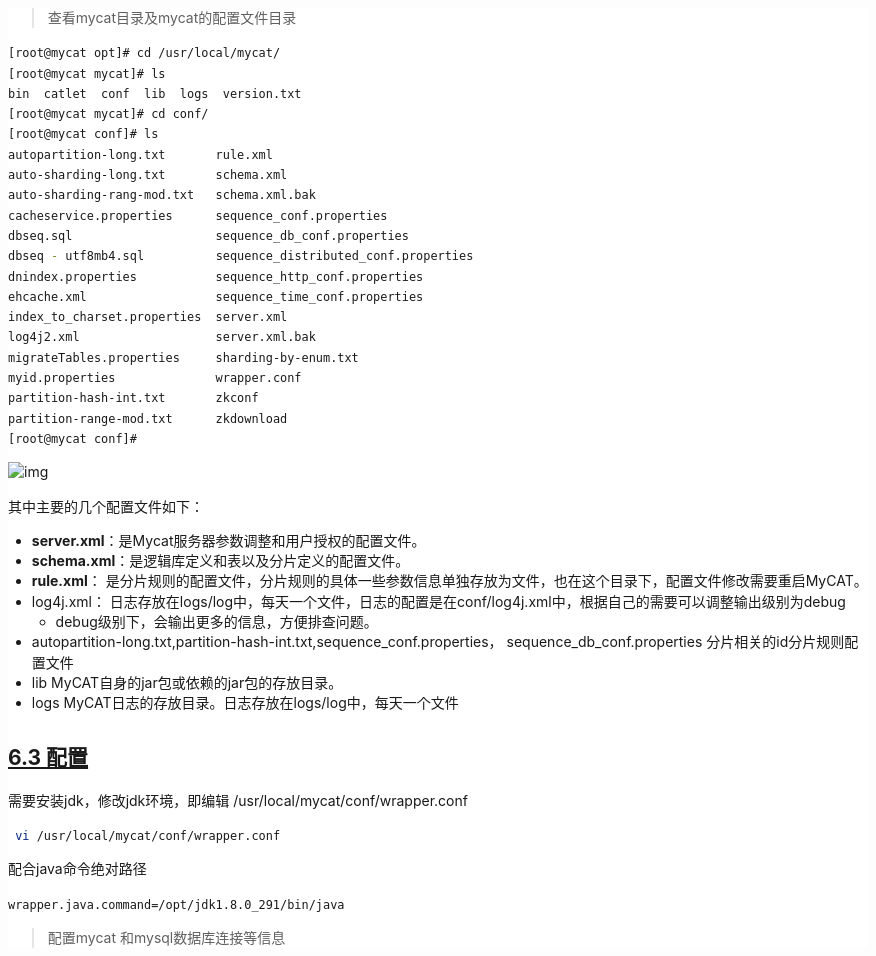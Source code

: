 > 查看mycat目录及mycat的配置文件目录

```bash
[root@mycat opt]# cd /usr/local/mycat/
[root@mycat mycat]# ls
bin  catlet  conf  lib  logs  version.txt
[root@mycat mycat]# cd conf/
[root@mycat conf]# ls
autopartition-long.txt       rule.xml
auto-sharding-long.txt       schema.xml
auto-sharding-rang-mod.txt   schema.xml.bak
cacheservice.properties      sequence_conf.properties
dbseq.sql                    sequence_db_conf.properties
dbseq - utf8mb4.sql          sequence_distributed_conf.properties
dnindex.properties           sequence_http_conf.properties
ehcache.xml                  sequence_time_conf.properties
index_to_charset.properties  server.xml
log4j2.xml                   server.xml.bak
migrateTables.properties     sharding-by-enum.txt
myid.properties              wrapper.conf
partition-hash-int.txt       zkconf
partition-range-mod.txt      zkdownload
[root@mycat conf]# 
```

![img](https://jshand.gitee.io/imgs/mycat/2021-06-14_170936.png)

其中主要的几个配置文件如下：

- **server.xml**：是Mycat服务器参数调整和用户授权的配置文件。
- **schema.xml**：是逻辑库定义和表以及分片定义的配置文件。
- **rule.xml**： 是分片规则的配置文件，分片规则的具体一些参数信息单独存放为文件，也在这个目录下，配置文件修改需要重启MyCAT。
- log4j.xml： 日志存放在logs/log中，每天一个文件，日志的配置是在conf/log4j.xml中，根据自己的需要可以调整输出级别为debug
  - debug级别下，会输出更多的信息，方便排查问题。
- autopartition-long.txt,partition-hash-int.txt,sequence_conf.properties， sequence_db_conf.properties 分片相关的id分片规则配置文件
- lib MyCAT自身的jar包或依赖的jar包的存放目录。
- logs MyCAT日志的存放目录。日志存放在logs/log中，每天一个文件

## [6.3 配置](https://jshand.gitee.io/#/course/internet_arch/mycat?id=_63-配置)

需要安装jdk，修改jdk环境，即编辑 /usr/local/mycat/conf/wrapper.conf

```bash
 vi /usr/local/mycat/conf/wrapper.conf 
```

配合java命令绝对路径

```bash
wrapper.java.command=/opt/jdk1.8.0_291/bin/java
```

> 配置mycat 和mysql数据库连接等信息
